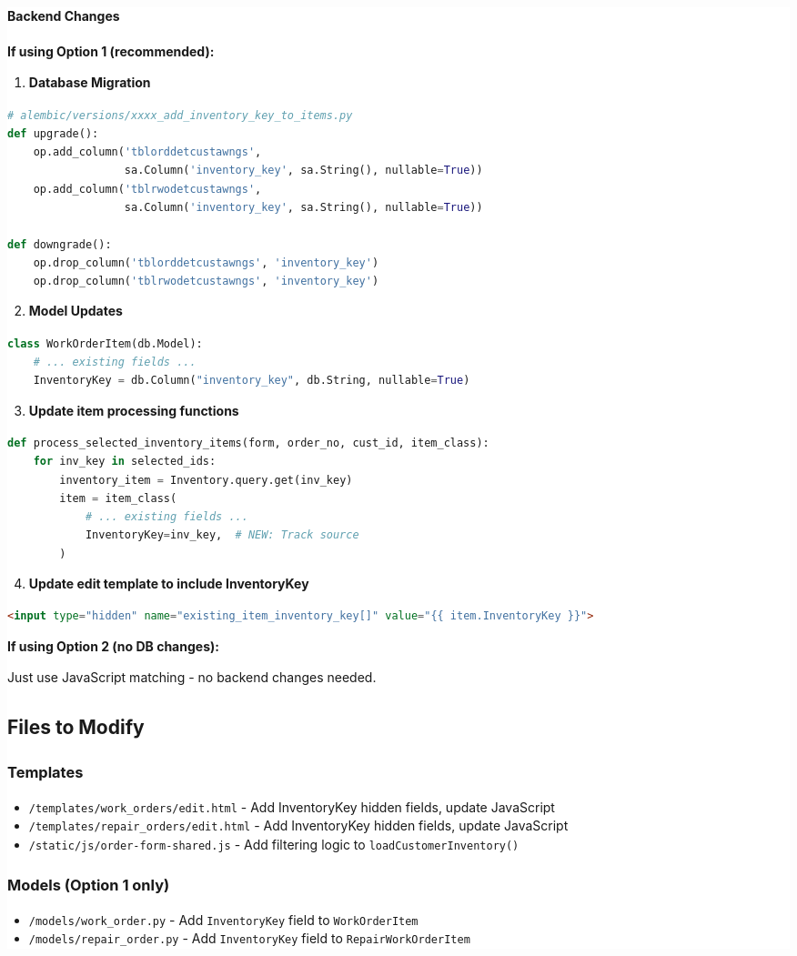 #### Backend Changes

**If using Option 1 (recommended):**

1. **Database Migration**
```python
# alembic/versions/xxxx_add_inventory_key_to_items.py
def upgrade():
    op.add_column('tblorddetcustawngs',
                  sa.Column('inventory_key', sa.String(), nullable=True))
    op.add_column('tblrwodetcustawngs',
                  sa.Column('inventory_key', sa.String(), nullable=True))

def downgrade():
    op.drop_column('tblorddetcustawngs', 'inventory_key')
    op.drop_column('tblrwodetcustawngs', 'inventory_key')
```

2. **Model Updates**
```python
class WorkOrderItem(db.Model):
    # ... existing fields ...
    InventoryKey = db.Column("inventory_key", db.String, nullable=True)
```

3. **Update item processing functions**
```python
def process_selected_inventory_items(form, order_no, cust_id, item_class):
    for inv_key in selected_ids:
        inventory_item = Inventory.query.get(inv_key)
        item = item_class(
            # ... existing fields ...
            InventoryKey=inv_key,  # NEW: Track source
        )
```

4. **Update edit template to include InventoryKey**
```html
<input type="hidden" name="existing_item_inventory_key[]" value="{{ item.InventoryKey }}">
```

**If using Option 2 (no DB changes):**

Just use JavaScript matching - no backend changes needed.

## Files to Modify

### Templates
- `/templates/work_orders/edit.html` - Add InventoryKey hidden fields, update JavaScript
- `/templates/repair_orders/edit.html` - Add InventoryKey hidden fields, update JavaScript
- `/static/js/order-form-shared.js` - Add filtering logic to `loadCustomerInventory()`

### Models (Option 1 only)
- `/models/work_order.py` - Add `InventoryKey` field to `WorkOrderItem`
- `/models/repair_order.py` - Add `InventoryKey` field to `RepairWorkOrderItem`
